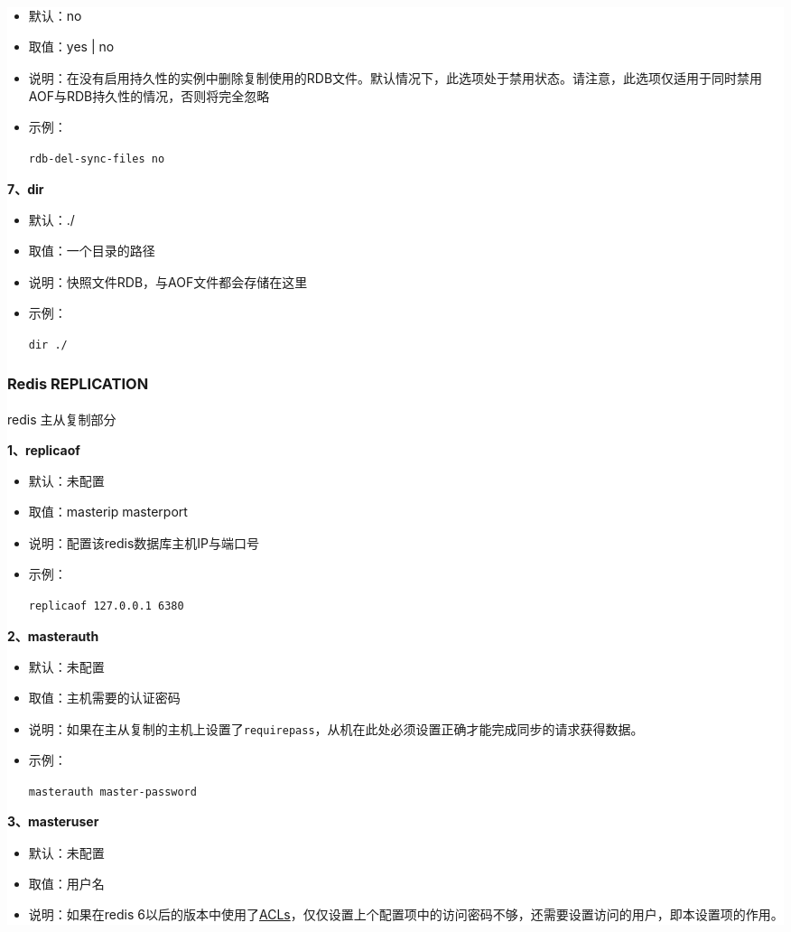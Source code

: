 - 默认：no

- 取值：yes | no

- 说明：在没有启用持久性的实例中删除复制使用的RDB文件。默认情况下，此选项处于禁用状态。请注意，此选项仅适用于同时禁用AOF与RDB持久性的情况，否则将完全忽略

- 示例：

  ```text
  rdb-del-sync-files no
  ```

**7、dir**

- 默认：./

- 取值：一个目录的路径

- 说明：快照文件RDB，与AOF文件都会存储在这里

- 示例：

  ```text
  dir ./
  ```

### Redis REPLICATION

redis 主从复制部分

**1、replicaof**

- 默认：未配置

- 取值：masterip masterport

- 说明：配置该redis数据库主机IP与端口号

- 示例：

  ```text
  replicaof 127.0.0.1 6380
  ```

**2、masterauth**

- 默认：未配置

- 取值：主机需要的认证密码

- 说明：如果在主从复制的主机上设置了`requirepass`，从机在此处必须设置正确才能完成同步的请求获得数据。

- 示例：

  ```text
  masterauth master-password
  ```

**3、masteruser**

- 默认：未配置

- 取值：用户名

- 说明：如果在redis 6以后的版本中使用了[ACLs](https://redis.io/topics/acl)，仅仅设置上个配置项中的访问密码不够，还需要设置访问的用户，即本设置项的作用。
